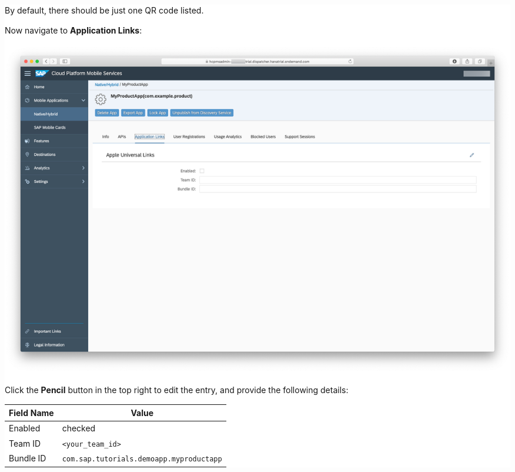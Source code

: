 By default, there should be just one QR code listed.

Now navigate to **Application Links**:

![Define application link](fiori-ios-scpms-universal-link-07.png)

Click the **Pencil** button in the top right to edit the entry, and provide the following details:

| Field Name | Value |
|----|----|
| Enabled | checked |
| Team ID | `<your_team_id>` |
| Bundle ID | `com.sap.tutorials.demoapp.myproductapp` |
